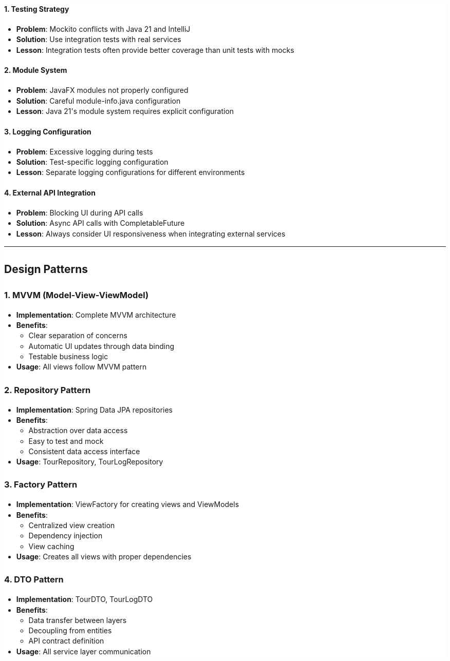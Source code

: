 #### **1. Testing Strategy**
- **Problem**: Mockito conflicts with Java 21 and IntelliJ
- **Solution**: Use integration tests with real services
- **Lesson**: Integration tests often provide better coverage than unit tests with mocks

#### **2. Module System**
- **Problem**: JavaFX modules not properly configured
- **Solution**: Careful module-info.java configuration
- **Lesson**: Java 21's module system requires explicit configuration

#### **3. Logging Configuration**
- **Problem**: Excessive logging during tests
- **Solution**: Test-specific logging configuration
- **Lesson**: Separate logging configurations for different environments

#### **4. External API Integration**
- **Problem**: Blocking UI during API calls
- **Solution**: Async API calls with CompletableFuture
- **Lesson**: Always consider UI responsiveness when integrating external services

---

## Design Patterns

### **1. MVVM (Model-View-ViewModel)**
- **Implementation**: Complete MVVM architecture
- **Benefits**: 
  - Clear separation of concerns
  - Automatic UI updates through data binding
  - Testable business logic
- **Usage**: All views follow MVVM pattern

### **2. Repository Pattern**
- **Implementation**: Spring Data JPA repositories
- **Benefits**: 
  - Abstraction over data access
  - Easy to test and mock
  - Consistent data access interface
- **Usage**: TourRepository, TourLogRepository

### **3. Factory Pattern**
- **Implementation**: ViewFactory for creating views and ViewModels
- **Benefits**: 
  - Centralized view creation
  - Dependency injection
  - View caching
- **Usage**: Creates all views with proper dependencies

### **4. DTO Pattern**
- **Implementation**: TourDTO, TourLogDTO
- **Benefits**: 
  - Data transfer between layers
  - Decoupling from entities
  - API contract definition
- **Usage**: All service layer communication
